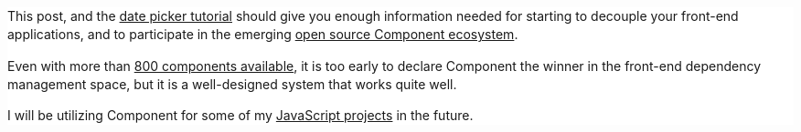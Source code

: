 This post, and the [date picker tutorial](http://tjholowaychuk.com/post/37832588021/building-a-date-picker-component) should give you enough information needed for starting to decouple your front-end applications, and to participate in the emerging [open source Component ecosystem](https://github.com/component/component/wiki/Components).

Even with more than [800 components available](https://twitter.com/tjholowaychuk/status/316267708381528064), it is too early to declare Component the winner in the front-end dependency management space, but it is a well-designed system that works quite well.

I will be utilizing Component for some of my [JavaScript projects](https://github.com/bergie) in the future.
